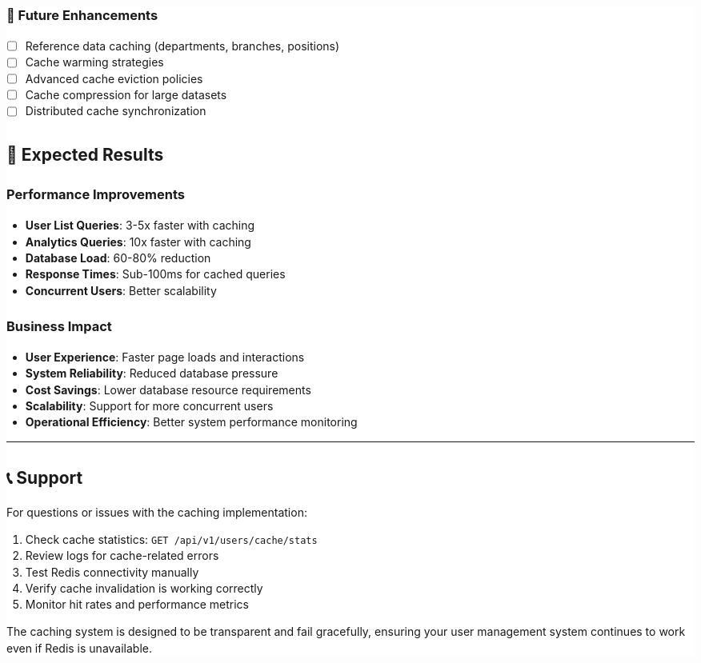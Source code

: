 ### 🔄 Future Enhancements

- [ ] Reference data caching (departments, branches, positions)
- [ ] Cache warming strategies
- [ ] Advanced cache eviction policies
- [ ] Cache compression for large datasets
- [ ] Distributed cache synchronization

## 🎯 **Expected Results**

### Performance Improvements

- **User List Queries**: 3-5x faster with caching
- **Analytics Queries**: 10x faster with caching
- **Database Load**: 60-80% reduction
- **Response Times**: Sub-100ms for cached queries
- **Concurrent Users**: Better scalability

### Business Impact

- **User Experience**: Faster page loads and interactions
- **System Reliability**: Reduced database pressure
- **Cost Savings**: Lower database resource requirements
- **Scalability**: Support for more concurrent users
- **Operational Efficiency**: Better system performance monitoring

---

## 📞 **Support**

For questions or issues with the caching implementation:

1. Check cache statistics: `GET /api/v1/users/cache/stats`
2. Review logs for cache-related errors
3. Test Redis connectivity manually
4. Verify cache invalidation is working correctly
5. Monitor hit rates and performance metrics

The caching system is designed to be transparent and fail gracefully, ensuring your user management system continues to work even if Redis is unavailable.
